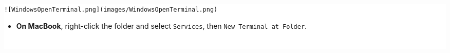     ![WindowsOpenTerminal.png](images/WindowsOpenTerminal.png)

   * **On MacBook**, right-click the folder and select `Services`, then `New Terminal at Folder`. 

&nbsp;
